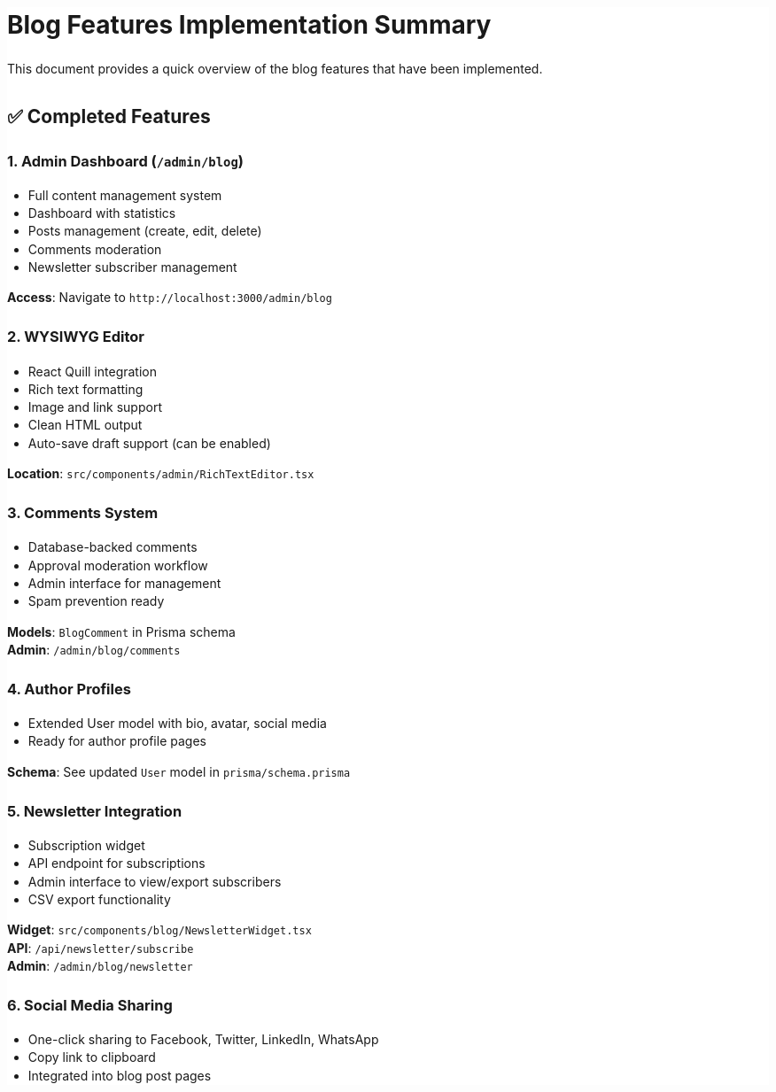 # Blog Features Implementation Summary

This document provides a quick overview of the blog features that have been implemented.

## ✅ Completed Features

### 1. **Admin Dashboard** (`/admin/blog`)
- Full content management system
- Dashboard with statistics
- Posts management (create, edit, delete)
- Comments moderation
- Newsletter subscriber management

**Access**: Navigate to `http://localhost:3000/admin/blog`

### 2. **WYSIWYG Editor**
- React Quill integration
- Rich text formatting
- Image and link support
- Clean HTML output
- Auto-save draft support (can be enabled)

**Location**: `src/components/admin/RichTextEditor.tsx`

### 3. **Comments System**
- Database-backed comments
- Approval moderation workflow
- Admin interface for management
- Spam prevention ready

**Models**: `BlogComment` in Prisma schema  
**Admin**: `/admin/blog/comments`

### 4. **Author Profiles**
- Extended User model with bio, avatar, social media
- Ready for author profile pages

**Schema**: See updated `User` model in `prisma/schema.prisma`

### 5. **Newsletter Integration**
- Subscription widget
- API endpoint for subscriptions
- Admin interface to view/export subscribers
- CSV export functionality

**Widget**: `src/components/blog/NewsletterWidget.tsx`  
**API**: `/api/newsletter/subscribe`  
**Admin**: `/admin/blog/newsletter`

### 6. **Social Media Sharing**
- One-click sharing to Facebook, Twitter, LinkedIn, WhatsApp
- Copy link to clipboard
- Integrated into blog post pages
